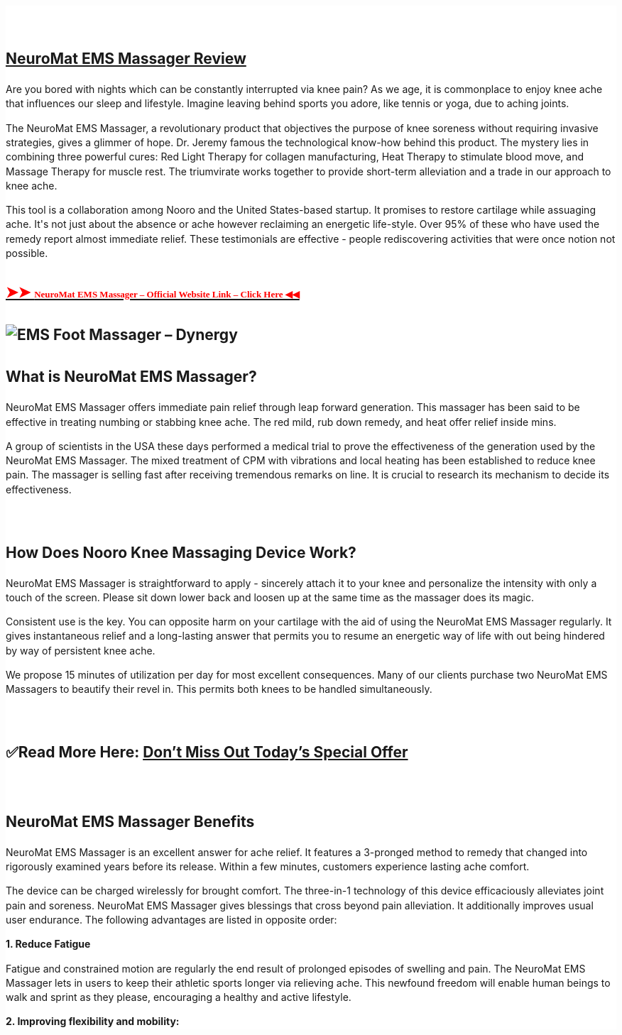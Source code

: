 <h2>&nbsp;</h2>
<h2><a href="https://timesfiver.com/neuromar-buy"><strong>NeuroMat EMS Massager Review</strong></a></h2>
<p>Are you bored with nights which can be constantly interrupted via knee pain? As we age, it is commonplace to enjoy knee ache that influences our sleep and lifestyle. Imagine leaving behind sports you adore, like tennis or yoga, due to aching joints.</p>
<p>The NeuroMat EMS Massager, a revolutionary product that objectives the purpose of knee soreness without requiring invasive strategies, gives a glimmer of hope. Dr. Jeremy famous the technological know-how behind this product. The mystery lies in combining three powerful cures: Red Light Therapy for collagen manufacturing, Heat Therapy to stimulate blood move, and Massage Therapy for muscle rest. The triumvirate works together to provide short-term alleviation and a trade in our approach to knee ache.</p>
<p>This tool is a collaboration among Nooro and the United States-based startup. It promises to restore cartilage while assuaging ache. It's not just about the absence or ache however reclaiming an energetic life-style. Over 95% of these who have used the remedy report almost immediate relief. These testimonials are effective - people rediscovering activities that were once notion not possible.</p>
<h2><span style="color: #ff4000;"><strong><a href="https://timesfiver.com/neuromar-buy"><span style="color: #ff0000;">➤➤ <span style="font-family: Cambria, serif;"><span style="font-size: small;"><span style="font-family: Cambria, serif;">NeuroMat EMS Massager &ndash; Official Website Link &ndash; Click Here ◀◀</span></span></span></span></a></strong></span></h2>
<h2><img src="https://www.go-dynergy.com/cdn/shop/products/NEWEMSFOOTMASSAGER_0006_Layer3.jpg?v=1632216586" alt="EMS Foot Massager &ndash; Dynergy" /></h2>
<h2><strong>What is NeuroMat EMS Massager?</strong></h2>
<p>NeuroMat EMS Massager offers immediate pain relief through leap forward generation. This massager has been said to be effective in treating numbing or stabbing knee ache. The red mild, rub down remedy, and heat offer relief inside mins.</p>
<p>A group of scientists in the USA these days performed a medical trial to prove the effectiveness of the generation used by the NeuroMat EMS Massager. The mixed treatment of CPM with vibrations and local heating has been established to reduce knee pain. The massager is selling fast after receiving tremendous remarks on line. It is crucial to research its mechanism to decide its effectiveness.</p>
<p>&nbsp;</p>
<h2><strong>How Does Nooro Knee Massaging Device Work?</strong></h2>
<p>NeuroMat EMS Massager is straightforward to apply - sincerely attach it to your knee and personalize the intensity with only a touch of the screen. Please sit down lower back and loosen up at the same time as the massager does its magic.</p>
<p>Consistent use is the key. You can opposite harm on your cartilage with the aid of using the NeuroMat EMS Massager regularly. It gives instantaneous relief and a long-lasting answer that permits you to resume an energetic way of life with out being hindered by way of persistent knee ache.</p>
<p>We propose 15 minutes of utilization per day for most excellent consequences. Many of our clients purchase two NeuroMat EMS Massagers to beautify their revel in. This permits both knees to be handled simultaneously.</p>
<p>&nbsp;</p>
<h2>✅<strong>Read More Here: <a href="https://timesfiver.com/neuromar-buy">Don&rsquo;t Miss Out Today&rsquo;s Special Offer</a></strong></h2>
<p>&nbsp;</p>
<h2><strong>NeuroMat EMS Massager Benefits</strong></h2>
<p>NeuroMat EMS Massager is an excellent answer for ache relief. It features a 3-pronged method to remedy that changed into rigorously examined years before its release. Within a few minutes, customers experience lasting ache comfort.</p>
<p>The device can be charged wirelessly for brought comfort. The three-in-1 technology of this device efficaciously alleviates joint pain and soreness. NeuroMat EMS Massager gives blessings that cross beyond pain alleviation. It additionally improves usual user endurance. The following advantages are listed in opposite order:</p>
<p><strong>1. Reduce Fatigue</strong></p>
<p>Fatigue and constrained motion are regularly the end result of prolonged episodes of swelling and pain. The NeuroMat EMS Massager lets in users to keep their athletic sports longer via relieving ache. This newfound freedom will enable human beings to walk and sprint as they please, encouraging a healthy and active lifestyle.</p>
<p><strong>2. Improving flexibility and mobility:</strong></p>